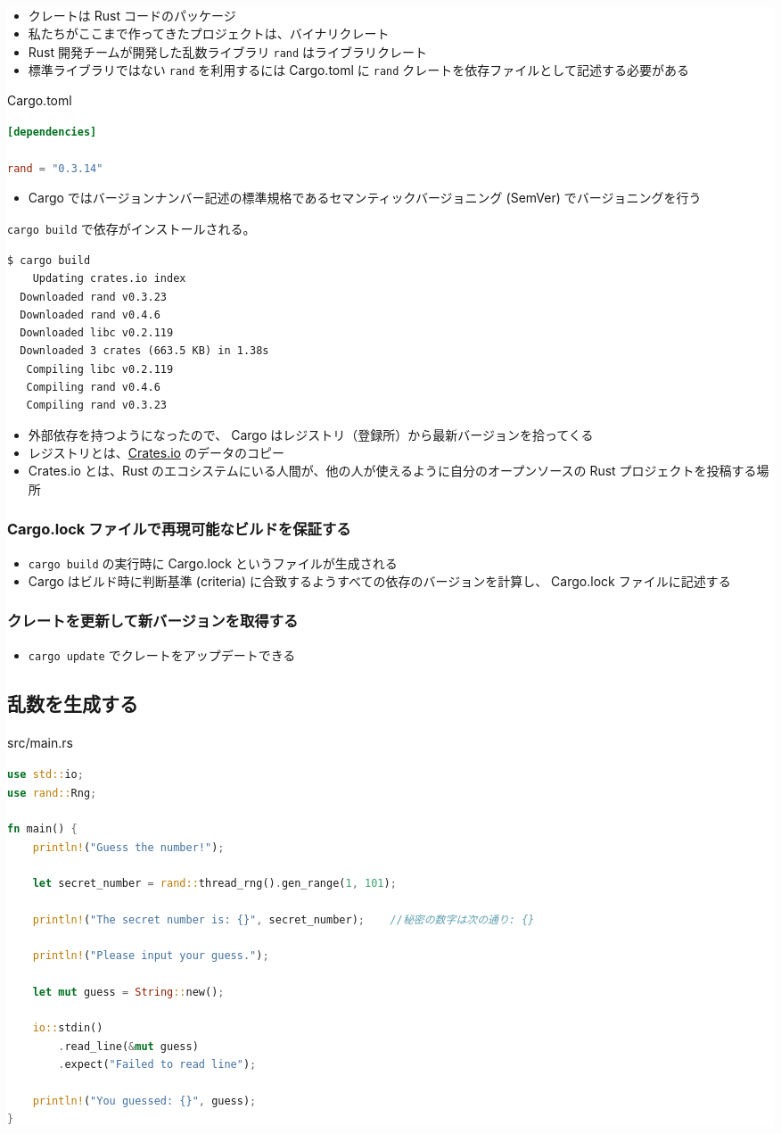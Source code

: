 - クレートは Rust コードのパッケージ
- 私たちがここまで作ってきたプロジェクトは、バイナリクレート
- Rust 開発チームが開発した乱数ライブラリ `rand` はライブラリクレート
- 標準ライブラリではない `rand` を利用するには Cargo.toml に `rand` クレートを依存ファイルとして記述する必要がある

Cargo.toml

```toml
[dependencies]

rand = "0.3.14"
```

- Cargo ではバージョンナンバー記述の標準規格であるセマンティックバージョニング (SemVer) でバージョニングを行う

`cargo build` で依存がインストールされる。

```console
$ cargo build
    Updating crates.io index
  Downloaded rand v0.3.23
  Downloaded rand v0.4.6
  Downloaded libc v0.2.119
  Downloaded 3 crates (663.5 KB) in 1.38s
   Compiling libc v0.2.119
   Compiling rand v0.4.6
   Compiling rand v0.3.23
```

- 外部依存を持つようになったので、 Cargo はレジストリ（登録所）から最新バージョンを拾ってくる
- レジストリとは、[Crates.io](https://crates.io/) のデータのコピー
- Crates.io とは、Rust のエコシステムにいる人間が、他の人が使えるように自分のオープンソースの Rust プロジェクトを投稿する場所

### Cargo.lock ファイルで再現可能なビルドを保証する

- `cargo build` の実行時に Cargo.lock というファイルが生成される
- Cargo はビルド時に判断基準 (criteria) に合致するようすべての依存のバージョンを計算し、 Cargo.lock ファイルに記述する

### クレートを更新して新バージョンを取得する

- `cargo update` でクレートをアップデートできる

## 乱数を生成する

src/main.rs

```rs
use std::io;
use rand::Rng;

fn main() {
    println!("Guess the number!");

    let secret_number = rand::thread_rng().gen_range(1, 101);

    println!("The secret number is: {}", secret_number);    //秘密の数字は次の通り: {}

    println!("Please input your guess.");

    let mut guess = String::new();

    io::stdin()
        .read_line(&mut guess)
        .expect("Failed to read line");

    println!("You guessed: {}", guess);
}
```

